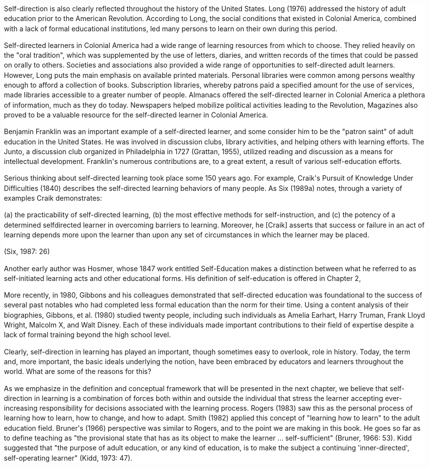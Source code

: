 Self-direction is also clearly reflected throughout the history of the United States.  Long  (1976)  addressed the history of  adult education  prior  to  the American Revolution. According to Long, the social conditions that existed in Colonial America, combined with a lack of formal educational institutions, led many persons to learn on their own during this period.

Self-directed  learners in Colonial America had a wide range of learning resources  from which to choose. They relied heavily on the "oral tradition", which was supplemented by the use of letters, diaries, and written records of the times that could be passed on orally to others. Societies and associations also provided a wide range of opportunities to self-directed adult  learners. However,  Long  puts  the  main  emphasis  on  available  printed  materials. Personal libraries were common among persons wealthy enough to afford  a collection of books. Subscription libraries, whereby patrons paid a specified amount for the use of services, made libraries accessible to a greater number of people.  Almanacs offered  the self-directed  learner in Colonial  America  a plethora of information, much as they do today.  Newspapers helped mobilize political activities leading to the Revolution, Magazines also proved to be a valuable resource  for the self-directed  learner in Colonial  America.

Benjamin Franklin was an important example of a self-directed  learner, and  some  consider  him  to be  the  "patron  saint" of  adult education  in the United  States. He was involved in discussion clubs, library  activities,  and helping others with learning efforts.  The Junto, a discussion club organized in Philadelphia in 1727 (Grattan, 1955), utilized reading and discussion  as a means for intellectual  development. Franklin's numerous contributions are, to a great extent, a result of various self-education  efforts.

Serious thinking about self-directed  learning took place some  150 years ago. For example, Craik's Pursuit of Knowledge  Under  Difficulties (1840) describes the self-directed learning  behaviors  of many people. As Six (1989a) notes, through a variety of examples Craik demonstrates:

(a)  the  practicability  of  self-directed  learning,  (b)  the  most  effective methods for self-instruction,  and (c) the potency  of  a determined  selfdirected learner in overcoming barriers to learning. Moreover, he [Craik] asserts that success or failure in an act of learning depends more upon the learner than upon  any set of circumstances in which the learner may be placed.

(Six,  1987:  26)

Another early author was Hosmer, whose 1847 work entitled Self-Education makes a distinction between what he referred to as self-initiated learning acts and other  educational  forms. His definition of self-education  is offered  in Chapter 2,

More recently,  in  1980,  Gibbons  and his colleagues  demonstrated  that self-directed  education  was  foundational  to  the  success  of  several  past notables  who had completed less formal  education than the norm  for their time. Using  a content  analysis  of their  biographies,  Gibbons, et al. (1980) studied twenty people,  including such individuals as Amelia Earhart, Harry Truman, Frank Lloyd Wright, Malcolm X, and Walt Disney.  Each of these individuals made important contributions to their field of expertise  despite  a lack of formal training beyond the high school  level.

Clearly, self-direction in learning has played an important, though sometimes easy to overlook, role in history. Today, the term and, more important, the basic ideals underlying the notion, have been embraced by educators and learners throughout the world. What are some of the reasons for this?

As we emphasize in the definition and conceptual framework that will be presented in the next chapter, we believe that self-direction in learning is a combination  of forces both within and outside the individual that stress the learner accepting ever-increasing responsibility for decisions associated with the  learning  process. Rogers  (1983)  saw  this  as  the  personal  process of learning how to learn, how to change, and how to adapt. Smith (1982) applied this concept of "learning how to learn" to the adult education field. Bruner's (1966) perspective was similar to Rogers, and to the point we are making in this book.  He goes so far as to define teaching as "the provisional state that has  as its object to make the learner ... self-sufficient"  (Bruner,  1966:  53). Kidd suggested that "the purpose of adult education,  or any kind of education, is to make the subject a continuing 'inner-directed', self-operating  learner" (Kidd, 1973: 47).
